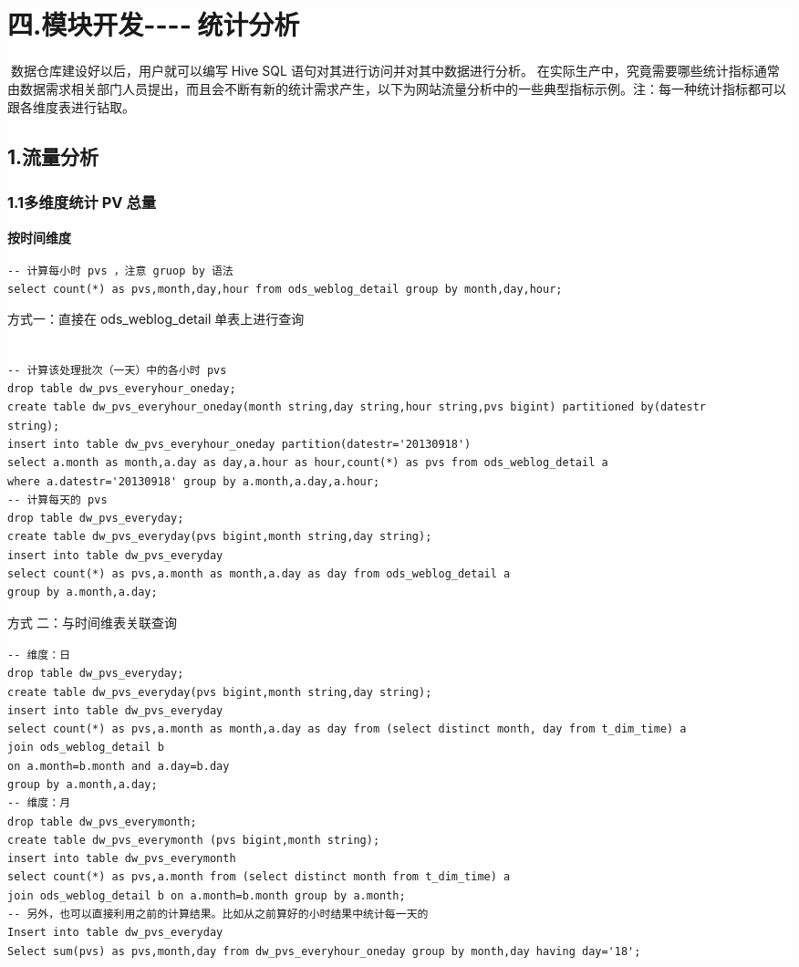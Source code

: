 # 四.模块开发---- 统计分析

​	数据仓库建设好以后，用户就可以编写 Hive SQL 语句对其进行访问并对其中数据进行分析。
​	在实际生产中，究竟需要哪些统计指标通常由数据需求相关部门人员提出，而且会不断有新的统计需求产生，以下为网站流量分析中的一些典型指标示例。
​	注：每一种统计指标都可以跟各维度表进行钻取。

## 1.流量分析

### 1.1多维度统计 PV 总量

**按时间维度**

```
-- 计算每小时 pvs ，注意 gruop by 语法
select count(*) as pvs,month,day,hour from ods_weblog_detail group by month,day,hour;
```

方式一：直接在 ods_weblog_detail 单表上进行查询

```

-- 计算该处理批次（一天）中的各小时 pvs
drop table dw_pvs_everyhour_oneday;
create table dw_pvs_everyhour_oneday(month string,day string,hour string,pvs bigint) partitioned by(datestr
string);
insert into table dw_pvs_everyhour_oneday partition(datestr='20130918')
select a.month as month,a.day as day,a.hour as hour,count(*) as pvs from ods_weblog_detail a
where a.datestr='20130918' group by a.month,a.day,a.hour;
-- 计算每天的 pvs
drop table dw_pvs_everyday;
create table dw_pvs_everyday(pvs bigint,month string,day string);
insert into table dw_pvs_everyday
select count(*) as pvs,a.month as month,a.day as day from ods_weblog_detail a
group by a.month,a.day;
```

方式 二：与时间维表关联查询

````
-- 维度：日
drop table dw_pvs_everyday;
create table dw_pvs_everyday(pvs bigint,month string,day string);
insert into table dw_pvs_everyday
select count(*) as pvs,a.month as month,a.day as day from (select distinct month, day from t_dim_time) a
join ods_weblog_detail b
on a.month=b.month and a.day=b.day
group by a.month,a.day;
-- 维度：月
drop table dw_pvs_everymonth;
create table dw_pvs_everymonth (pvs bigint,month string);
insert into table dw_pvs_everymonth
select count(*) as pvs,a.month from (select distinct month from t_dim_time) a
join ods_weblog_detail b on a.month=b.month group by a.month;
-- 另外，也可以直接利用之前的计算结果。比如从之前算好的小时结果中统计每一天的
Insert into table dw_pvs_everyday
Select sum(pvs) as pvs,month,day from dw_pvs_everyhour_oneday group by month,day having day='18';
````
